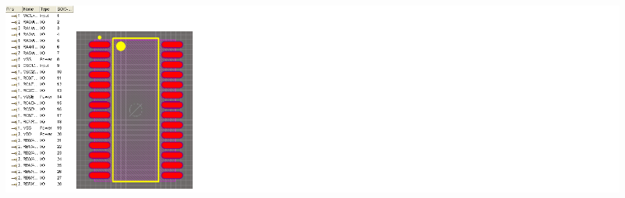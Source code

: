 <img style="display:inline" src="/images/Part9/PIC_sch_pins.PNG" width="11%" alt="Contingut: Pinout PIC. Source: Momex.cat">
<img style="display:inline" src="/images/Part9/PIC_PCB.PNG" width="19%" alt="Contingut: Petjada (footprint) PIC. Source: Momex.cat">
